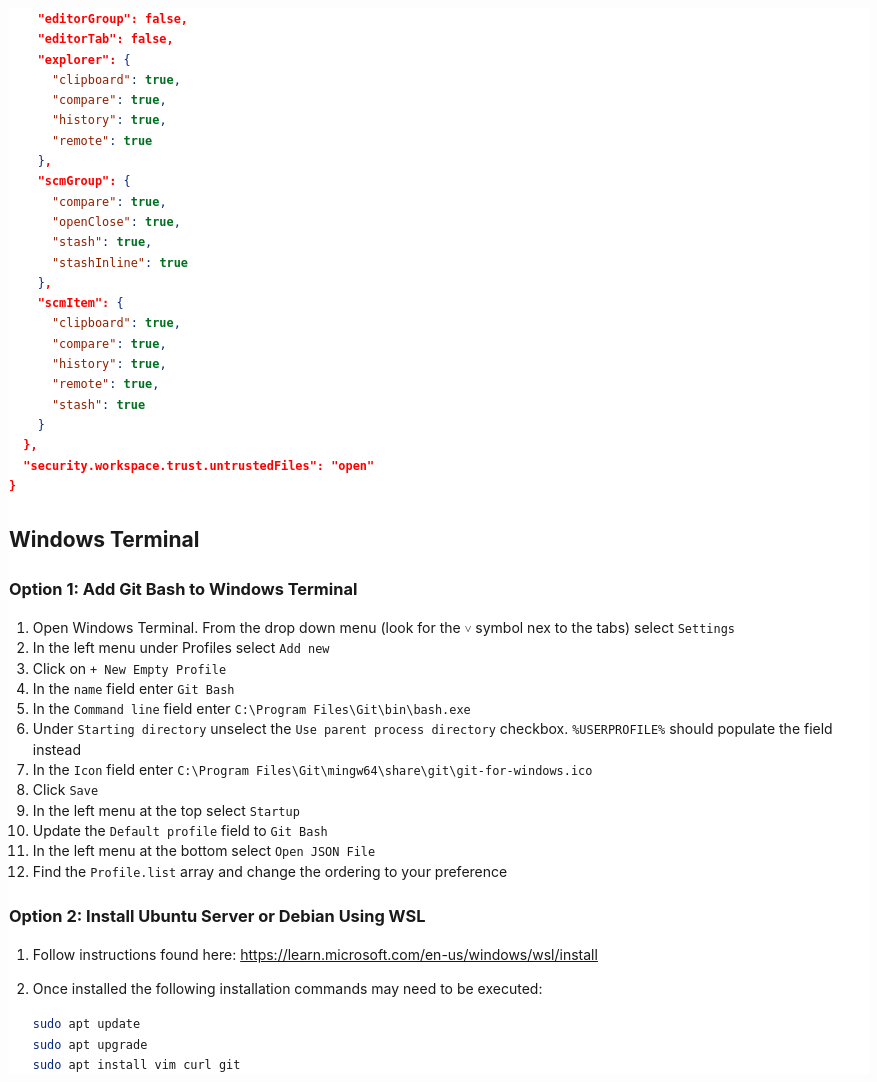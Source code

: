 ```json
    "editorGroup": false,
    "editorTab": false,
    "explorer": {
      "clipboard": true,
      "compare": true,
      "history": true,
      "remote": true
    },
    "scmGroup": {
      "compare": true,
      "openClose": true,
      "stash": true,
      "stashInline": true
    },
    "scmItem": {
      "clipboard": true,
      "compare": true,
      "history": true,
      "remote": true,
      "stash": true
    }
  },
  "security.workspace.trust.untrustedFiles": "open"
}
```

## Windows Terminal

### Option 1: Add Git Bash to Windows Terminal

1. Open Windows Terminal. From the drop down menu (look for the `˅` symbol nex to the tabs) select `Settings`
2. In the left menu under Profiles select `Add new`
3. Click on `+ New Empty Profile`
4. In the `name` field enter `Git Bash`
5. In the `Command line` field enter `C:\Program Files\Git\bin\bash.exe`
6. Under `Starting directory` unselect the `Use parent process directory` checkbox. `%USERPROFILE%` should populate the field instead
7. In the `Icon` field enter `C:\Program Files\Git\mingw64\share\git\git-for-windows.ico`
8. Click `Save`
9. In the left menu at the top select `Startup`
10. Update the `Default profile` field to `Git Bash`
11. In the left menu at the bottom select `Open JSON File`
12. Find the `Profile.list` array and change the ordering to your preference

### Option 2: Install Ubuntu Server or Debian Using WSL

1. Follow instructions found here: <https://learn.microsoft.com/en-us/windows/wsl/install>
2. Once installed the following installation commands may need to be executed:

   ```bash
   sudo apt update
   sudo apt upgrade
   sudo apt install vim curl git
   ```

